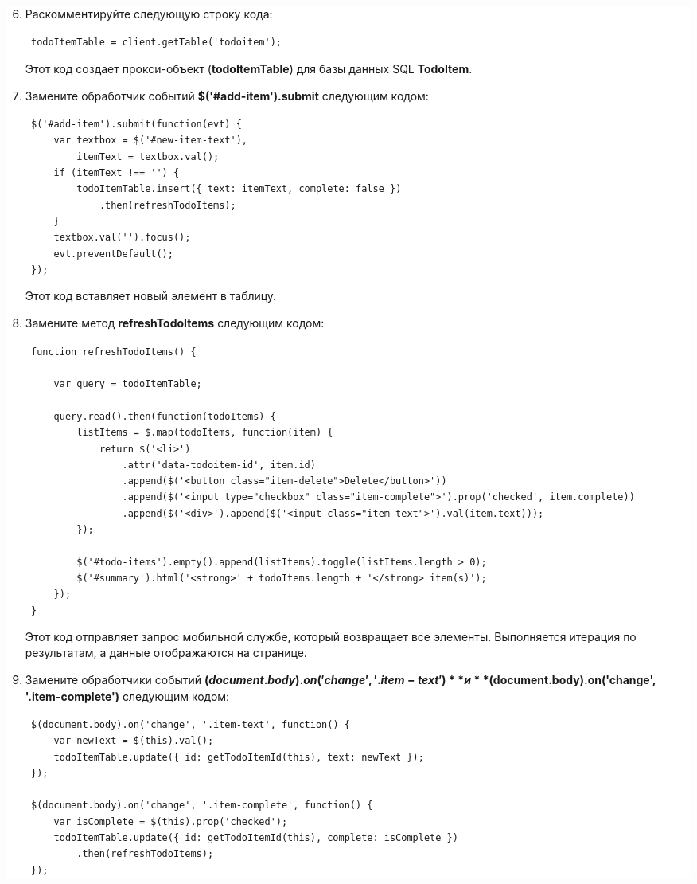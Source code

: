 6. Раскомментируйте следующую строку кода:

        todoItemTable = client.getTable('todoitem');

   	Этот код создает прокси-объект (**todoItemTable**) для базы данных SQL **TodoItem**.

7. Замените обработчик событий **$('#add-item').submit** следующим кодом:

		$('#add-item').submit(function(evt) {
			var textbox = $('#new-item-text'),
				itemText = textbox.val();
			if (itemText !== '') {
				todoItemTable.insert({ text: itemText, complete: false })
					.then(refreshTodoItems);
			}
			textbox.val('').focus();
			evt.preventDefault();
		});


  	Этот код вставляет новый элемент в таблицу.

8. Замените метод **refreshTodoItems** следующим кодом:

		function refreshTodoItems() {

			var query = todoItemTable;

			query.read().then(function(todoItems) {
				listItems = $.map(todoItems, function(item) {
					return $('<li>')
						.attr('data-todoitem-id', item.id)
						.append($('<button class="item-delete">Delete</button>'))
						.append($('<input type="checkbox" class="item-complete">').prop('checked', item.complete))
						.append($('<div>').append($('<input class="item-text">').val(item.text)));
				});
					   
				$('#todo-items').empty().append(listItems).toggle(listItems.length > 0);
				$('#summary').html('<strong>' + todoItems.length + '</strong> item(s)');
			});
		}
	   

   Этот код отправляет запрос мобильной службе, который возвращает все элементы. Выполняется итерация по результатам, а данные отображаются на странице.

9. Замените обработчики событий **$(document.body).on('change', '.item-text')** и **$(document.body).on('change', '.item-complete')** следующим кодом:
        
		$(document.body).on('change', '.item-text', function() {
			var newText = $(this).val();
			todoItemTable.update({ id: getTodoItemId(this), text: newText });
		});

		$(document.body).on('change', '.item-complete', function() {
			var isComplete = $(this).prop('checked');
			todoItemTable.update({ id: getTodoItemId(this), complete: isComplete })
				.then(refreshTodoItems);
		});
 